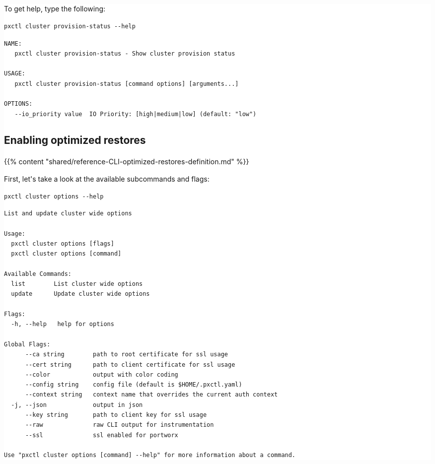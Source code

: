 To get help, type the following:

```text
pxctl cluster provision-status --help
```

```output
NAME:
   pxctl cluster provision-status - Show cluster provision status

USAGE:
   pxctl cluster provision-status [command options] [arguments...]

OPTIONS:
   --io_priority value  IO Priority: [high|medium|low] (default: "low")
```

## Enabling optimized restores

{{% content "shared/reference-CLI-optimized-restores-definition.md" %}}

First, let's take a look at the available subcommands and flags:

```
pxctl cluster options --help
```

```output
List and update cluster wide options

Usage:
  pxctl cluster options [flags]
  pxctl cluster options [command]

Available Commands:
  list        List cluster wide options
  update      Update cluster wide options

Flags:
  -h, --help   help for options

Global Flags:
      --ca string        path to root certificate for ssl usage
      --cert string      path to client certificate for ssl usage
      --color            output with color coding
      --config string    config file (default is $HOME/.pxctl.yaml)
      --context string   context name that overrides the current auth context
  -j, --json             output in json
      --key string       path to client key for ssl usage
      --raw              raw CLI output for instrumentation
      --ssl              ssl enabled for portworx

Use "pxctl cluster options [command] --help" for more information about a command.
```
